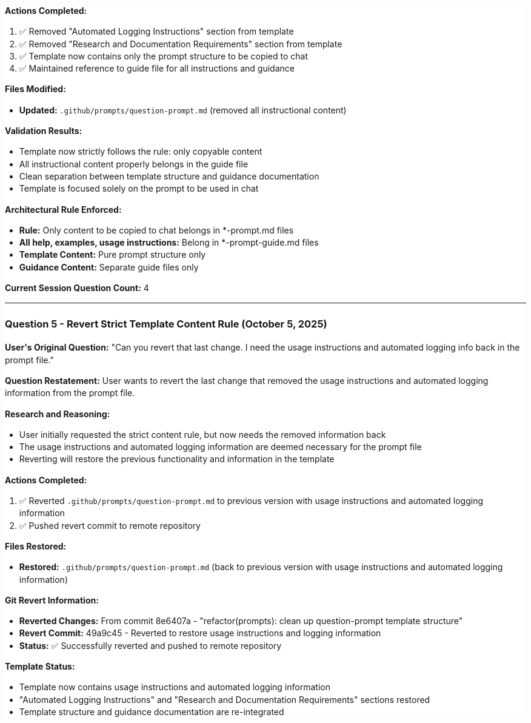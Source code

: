 **Actions Completed:**
1. ✅ Removed "Automated Logging Instructions" section from template
2. ✅ Removed "Research and Documentation Requirements" section from template
3. ✅ Template now contains only the prompt structure to be copied to chat
4. ✅ Maintained reference to guide file for all instructions and guidance

**Files Modified:**
- **Updated:** `.github/prompts/question-prompt.md` (removed all instructional content)

**Validation Results:**
- Template now strictly follows the rule: only copyable content
- All instructional content properly belongs in the guide file
- Clean separation between template structure and guidance documentation
- Template is focused solely on the prompt to be used in chat

**Architectural Rule Enforced:**
- **Rule:** Only content to be copied to chat belongs in *-prompt.md files
- **All help, examples, usage instructions:** Belong in *-prompt-guide.md files
- **Template Content:** Pure prompt structure only
- **Guidance Content:** Separate guide files only

**Current Session Question Count:** 4

---

### Question 5 - Revert Strict Template Content Rule (October 5, 2025)
**User's Original Question:** "Can you revert that last change. I need the usage instructions and automated logging info back in the prompt file."

**Question Restatement:** User wants to revert the last change that removed the usage instructions and automated logging information from the prompt file.

**Research and Reasoning:**
- User initially requested the strict content rule, but now needs the removed information back
- The usage instructions and automated logging information are deemed necessary for the prompt file
- Reverting will restore the previous functionality and information in the template

**Actions Completed:**
1. ✅ Reverted `.github/prompts/question-prompt.md` to previous version with usage instructions and automated logging information
2. ✅ Pushed revert commit to remote repository

**Files Restored:**
- **Restored:** `.github/prompts/question-prompt.md` (back to previous version with usage instructions and automated logging information)

**Git Revert Information:**
- **Reverted Changes:** From commit 8e6407a - "refactor(prompts): clean up question-prompt template structure"
- **Revert Commit:** 49a9c45 - Reverted to restore usage instructions and logging information
- **Status:** ✅ Successfully reverted and pushed to remote repository

**Template Status:**
- Template now contains usage instructions and automated logging information
- "Automated Logging Instructions" and "Research and Documentation Requirements" sections restored
- Template structure and guidance documentation are re-integrated
